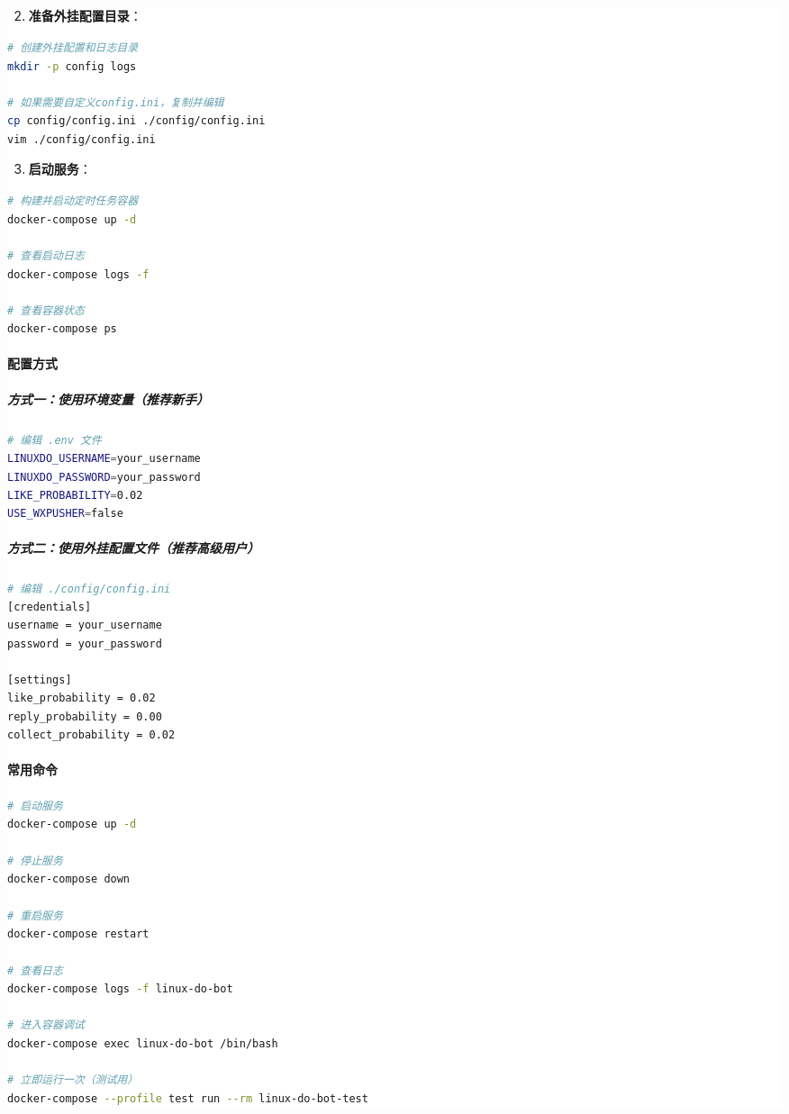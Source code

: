 2. **准备外挂配置目录**：
```bash
# 创建外挂配置和日志目录
mkdir -p config logs

# 如果需要自定义config.ini，复制并编辑
cp config/config.ini ./config/config.ini
vim ./config/config.ini
```

3. **启动服务**：
```bash
# 构建并启动定时任务容器
docker-compose up -d

# 查看启动日志
docker-compose logs -f

# 查看容器状态
docker-compose ps
```

#### 配置方式

##### 方式一：使用环境变量（推荐新手）
```bash
# 编辑 .env 文件
LINUXDO_USERNAME=your_username
LINUXDO_PASSWORD=your_password
LIKE_PROBABILITY=0.02
USE_WXPUSHER=false
```

##### 方式二：使用外挂配置文件（推荐高级用户）
```bash
# 编辑 ./config/config.ini
[credentials]
username = your_username
password = your_password

[settings]
like_probability = 0.02
reply_probability = 0.00
collect_probability = 0.02
```

#### 常用命令

```bash
# 启动服务
docker-compose up -d

# 停止服务
docker-compose down

# 重启服务
docker-compose restart

# 查看日志
docker-compose logs -f linux-do-bot

# 进入容器调试
docker-compose exec linux-do-bot /bin/bash

# 立即运行一次（测试用）
docker-compose --profile test run --rm linux-do-bot-test

```